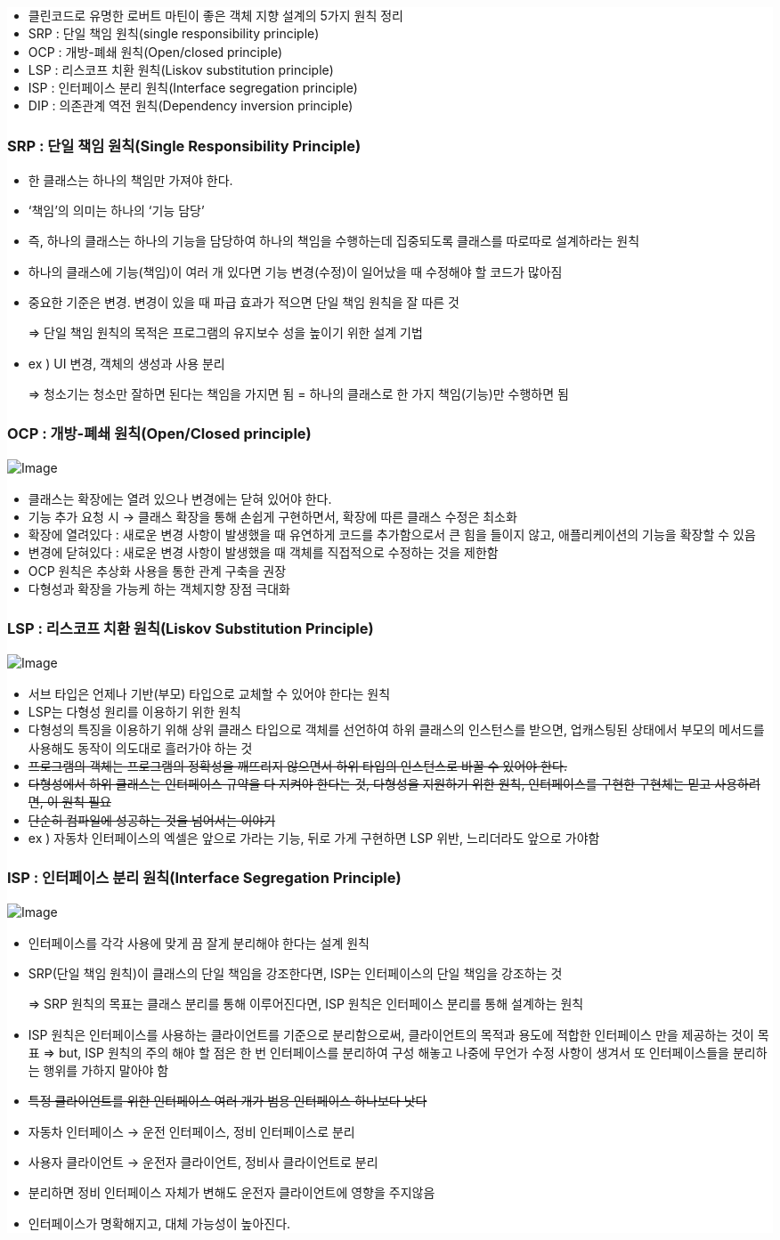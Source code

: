 - 클린코드로 유명한 로버트 마틴이 좋은 객체 지향 설계의 5가지 원칙 정리
- SRP : 단일 책임 원칙(single responsibility principle)
- OCP : 개방-폐쇄 원칙(Open/closed principle)
- LSP : 리스코프 치환 원칙(Liskov substitution principle)
- ISP : 인터페이스 분리 원칙(Interface segregation principle)
- DIP : 의존관계 역전 원칙(Dependency inversion principle)

### SRP : 단일 책임 원칙(Single Responsibility Principle)

- 한 클래스는 하나의 책임만 가져야 한다.
- ‘책임’의 의미는 하나의 ‘기능 담당’
- 즉, 하나의 클래스는 하나의 기능을 담당하여 하나의 책임을 수행하는데 집중되도록 클래스를 따로따로 설계하라는 원칙
- 하나의 클래스에 기능(책임)이 여러 개 있다면 기능 변경(수정)이 일어났을 때 수정해야 할 코드가 많아짐
- 중요한 기준은 변경. 변경이 있을 때 파급 효과가 적으면 단일 책임 원칙을 잘 따른 것
    
    ⇒ 단일 책임 원칙의 목적은 프로그램의 유지보수 성을 높이기 위한 설계 기법
    
- ex ) UI 변경, 객체의 생성과 사용 분리
    
    ⇒ 청소기는 청소만 잘하면 된다는 책임을 가지면 됨 = 하나의 클래스로 한 가지 책임(기능)만 수행하면 됨
    

### OCP : 개방-폐쇄 원칙(Open/Closed principle)

![Image](https://github.com/OHLPstudy/ObjectOrientedProgramming_jyhwang/assets/78784311/cce500a5-5681-4fa1-986d-850dfa6037ae)
- 클래스는 확장에는 열려 있으나 변경에는 닫혀 있어야 한다.
- 기능 추가 요청 시 → 클래스 확장을 통해 손쉽게 구현하면서, 확장에 따른 클래스 수정은 최소화
- 확장에 열려있다 : 새로운 변경 사항이 발생했을 때 유연하게 코드를 추가함으로서 큰 힘을 들이지 않고, 애플리케이션의 기능을 확장할 수 있음
- 변경에 닫혀있다 : 새로운 변경 사항이 발생했을 때 객체를 직접적으로 수정하는 것을 제한함
- OCP 원칙은 추상화 사용을 통한 관계 구축을 권장
- 다형성과 확장을 가능케 하는 객체지향 장점 극대화

### LSP : 리스코프 치환 원칙(Liskov Substitution Principle)

![Image](https://github.com/OHLPstudy/ObjectOrientedProgramming_jyhwang/assets/78784311/be9dbefe-c2ec-4773-a9f8-d05dfa89a8c8)
- 서브 타입은 언제나 기반(부모) 타입으로 교체할 수 있어야 한다는 원칙
- LSP는 다형성 원리를 이용하기 위한 원칙
- 다형성의 특징을 이용하기 위해 상위 클래스 타입으로 객체를 선언하여 하위 클래스의 인스턴스를 받으면, 업캐스팅된 상태에서 부모의 메서드를 사용해도 동작이 의도대로 흘러가야 하는 것
- ~~프로그램의 객체는 프로그램의 정확성을 깨뜨리지 않으면서 하위 타입의 인스턴스로 바꿀 수 있어야 한다.~~
- ~~다형성에서 하위 클래스는 인터페이스 규약을 다 지켜야 한다는 것, 다형성을 지원하기 위한 원칙, 인터페이스를 구현한 구현체는 믿고 사용하려면, 이 원칙 필요~~
- ~~단순히 컴파일에 성공하는 것을 넘어서는 이야기~~
- ex ) 자동차 인터페이스의 엑셀은 앞으로 가라는 기능, 뒤로 가게 구현하면 LSP 위반, 느리더라도 앞으로 가야함

### ISP : 인터페이스 분리 원칙(Interface Segregation Principle)

![Image](https://github.com/OHLPstudy/ObjectOrientedProgramming_jyhwang/assets/78784311/263be0c0-6d9c-410b-aaa7-ecf0d0f4e940)
- 인터페이스를 각각 사용에 맞게 끔 잘게 분리해야  한다는 설계 원칙
- SRP(단일 책임 원칙)이 클래스의 단일 책임을 강조한다면, ISP는 인터페이스의 단일 책임을 강조하는 것
    
    ⇒ SRP 원칙의 목표는 클래스 분리를 통해 이루어진다면, ISP 원칙은 인터페이스 분리를 통해 설계하는 원칙
    
- ISP 원칙은 인터페이스를 사용하는 클라이언트를 기준으로 분리함으로써, 클라이언트의 목적과 용도에 적합한 인터페이스 만을 제공하는 것이 목표
⇒ but, ISP 원칙의 주의 해야 할 점은 한 번 인터페이스를 분리하여 구성 해놓고 나중에 무언가 수정 사항이 생겨서 또 인터페이스들을 분리하는 행위를 가하지 말아야 함
- ~~특정 클라이언트를 위한 인터페이스 여러 개가 범용 인터페이스 하나보다 낫다~~
- 자동차 인터페이스 → 운전 인터페이스, 정비 인터페이스로 분리
- 사용자 클라이언트 → 운전자 클라이언트, 정비사 클라이언트로 분리
- 분리하면 정비 인터페이스 자체가 변해도 운전자 클라이언트에 영향을 주지않음
- 인터페이스가 명확해지고, 대체 가능성이 높아진다.
